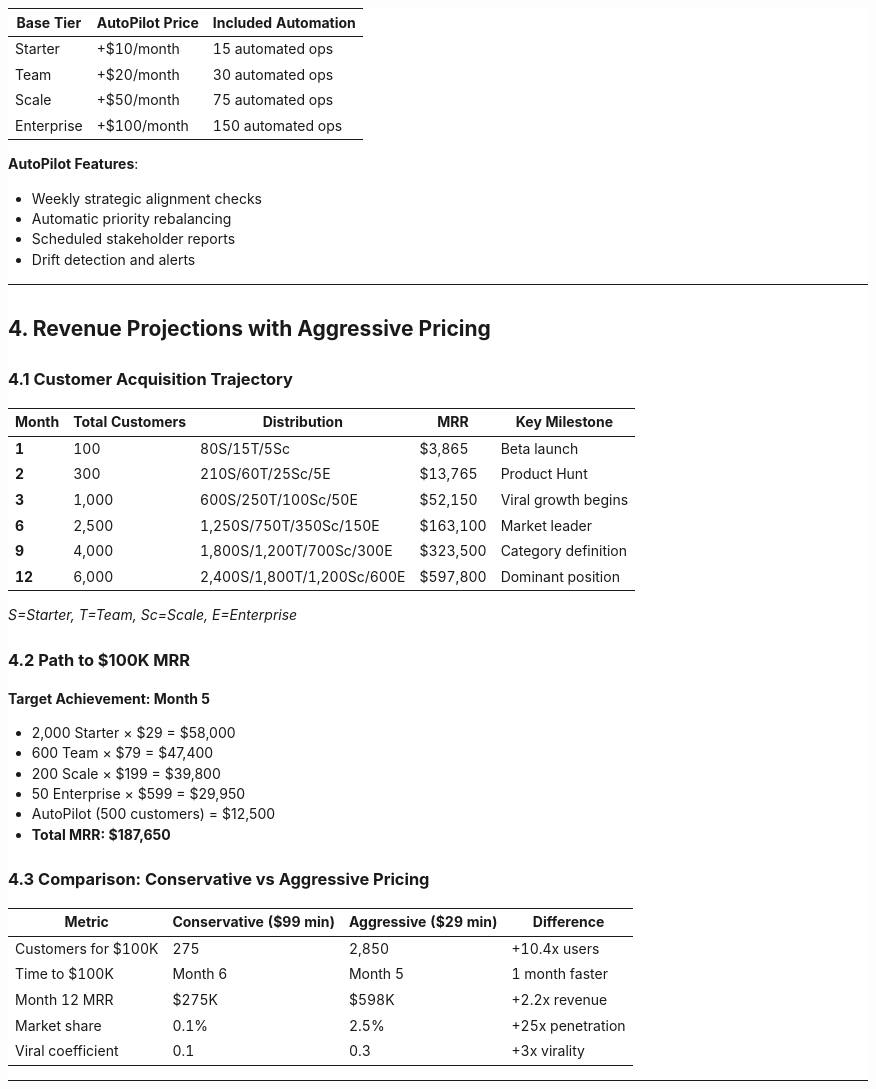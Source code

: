 |Base Tier|AutoPilot Price|Included Automation|
|---|---|---|
|Starter|+$10/month|15 automated ops|
|Team|+$20/month|30 automated ops|
|Scale|+$50/month|75 automated ops|
|Enterprise|+$100/month|150 automated ops|

**AutoPilot Features**:

- Weekly strategic alignment checks
- Automatic priority rebalancing
- Scheduled stakeholder reports
- Drift detection and alerts

---

## 4. Revenue Projections with Aggressive Pricing

### 4.1 Customer Acquisition Trajectory

|Month|Total Customers|Distribution|MRR|Key Milestone|
|---|---|---|---|---|
|**1**|100|80S/15T/5Sc|$3,865|Beta launch|
|**2**|300|210S/60T/25Sc/5E|$13,765|Product Hunt|
|**3**|1,000|600S/250T/100Sc/50E|$52,150|Viral growth begins|
|**6**|2,500|1,250S/750T/350Sc/150E|$163,100|Market leader|
|**9**|4,000|1,800S/1,200T/700Sc/300E|$323,500|Category definition|
|**12**|6,000|2,400S/1,800T/1,200Sc/600E|$597,800|Dominant position|

_S=Starter, T=Team, Sc=Scale, E=Enterprise_

### 4.2 Path to $100K MRR

**Target Achievement: Month 5**

- 2,000 Starter × $29 = $58,000
- 600 Team × $79 = $47,400
- 200 Scale × $199 = $39,800
- 50 Enterprise × $599 = $29,950
- AutoPilot (500 customers) = $12,500
- **Total MRR: $187,650**

### 4.3 Comparison: Conservative vs Aggressive Pricing

|Metric|Conservative ($99 min)|Aggressive ($29 min)|Difference|
|---|---|---|---|
|Customers for $100K|275|2,850|+10.4x users|
|Time to $100K|Month 6|Month 5|1 month faster|
|Month 12 MRR|$275K|$598K|+2.2x revenue|
|Market share|0.1%|2.5%|+25x penetration|
|Viral coefficient|0.1|0.3|+3x virality|

---